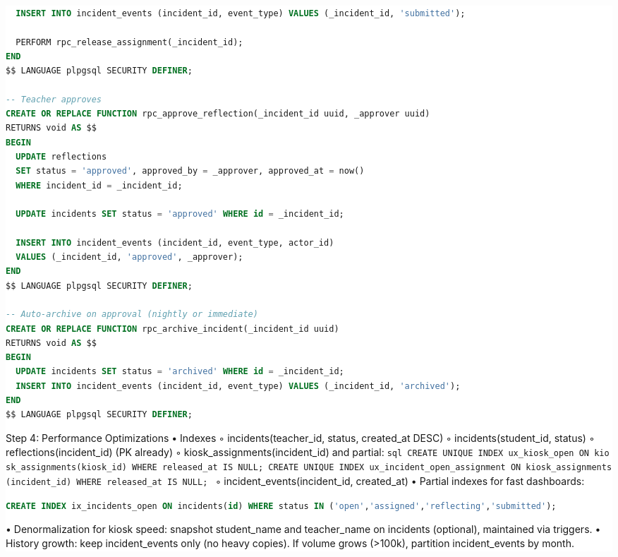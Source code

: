 ```sql
  INSERT INTO incident_events (incident_id, event_type) VALUES (_incident_id, 'submitted');

  PERFORM rpc_release_assignment(_incident_id);
END
$$ LANGUAGE plpgsql SECURITY DEFINER;

-- Teacher approves
CREATE OR REPLACE FUNCTION rpc_approve_reflection(_incident_id uuid, _approver uuid)
RETURNS void AS $$
BEGIN
  UPDATE reflections
  SET status = 'approved', approved_by = _approver, approved_at = now()
  WHERE incident_id = _incident_id;

  UPDATE incidents SET status = 'approved' WHERE id = _incident_id;

  INSERT INTO incident_events (incident_id, event_type, actor_id)
  VALUES (_incident_id, 'approved', _approver);
END
$$ LANGUAGE plpgsql SECURITY DEFINER;

-- Auto-archive on approval (nightly or immediate)
CREATE OR REPLACE FUNCTION rpc_archive_incident(_incident_id uuid)
RETURNS void AS $$
BEGIN
  UPDATE incidents SET status = 'archived' WHERE id = _incident_id;
  INSERT INTO incident_events (incident_id, event_type) VALUES (_incident_id, 'archived');
END
$$ LANGUAGE plpgsql SECURITY DEFINER;
```

Step 4: Performance Optimizations
• Indexes
  ◦ incidents(teacher_id, status, created_at DESC)
  ◦ incidents(student_id, status)
  ◦ reflections(incident_id) (PK already)
  ◦ kiosk_assignments(incident_id) and partial:
    ```sql
    CREATE UNIQUE INDEX ux_kiosk_open ON kiosk_assignments(kiosk_id) WHERE released_at IS NULL;
    CREATE UNIQUE INDEX ux_incident_open_assignment ON kiosk_assignments(incident_id) WHERE released_at IS NULL;
    ```
  ◦ incident_events(incident_id, created_at)
• Partial indexes for fast dashboards:
  ```sql
  CREATE INDEX ix_incidents_open ON incidents(id) WHERE status IN ('open','assigned','reflecting','submitted');
  ```
• Denormalization for kiosk speed: snapshot student_name and teacher_name on incidents (optional), maintained via triggers.
• History growth: keep incident_events only (no heavy copies). If volume grows (>100k), partition incident_events by month.
